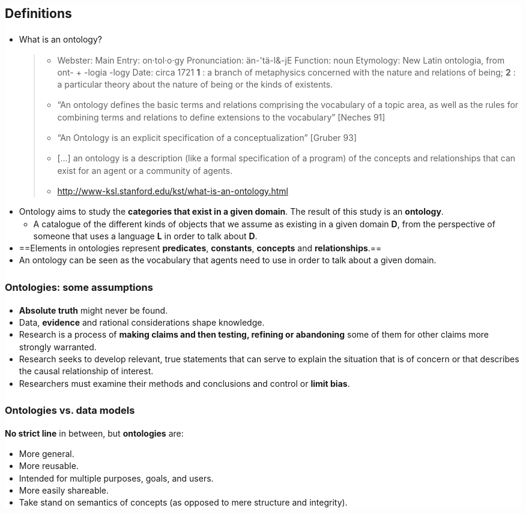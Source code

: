 
[//]: #(5,11,12)
## Definitions

* What is an ontology?
    > * Webster:
    Main Entry: on·tol·o·gy
    Pronunciation: än-'tä-l&-jE
    Function: noun
    Etymology: New Latin ontologia, from ont- + -logia -logy
    Date: circa 1721
    **1** : a branch of metaphysics concerned with the nature and relations of being;
    **2** : a particular theory about the nature of being or the kinds of existents.
    >
    >
    > * “An ontology defines the basic terms and relations comprising the vocabulary of a topic area, as well as the rules for combining terms and relations to define extensions to the vocabulary” [Neches 91]
    >
    >
    > * “An Ontology is an explicit specification of a conceptualization” [Gruber 93]
    >
    >
    > * […] an ontology is a description (like a formal specification of a program) of the concepts and relationships that can exist for an agent or a community of agents.
    >
    >
    > * http://www-ksl.stanford.edu/kst/what-is-an-ontology.html
* Ontology aims to study the **categories that exist in a given domain**. The result of this study is an **ontology**.
    * A catalogue of the different kinds of objects that we assume as existing in a given domain **D**, from the perspective of someone that uses a language **L** in order to talk about **D**.
* ==Elements in ontologies represent **predicates**, **constants**, **concepts** and **relationships**.==
* An ontology can be seen as the vocabulary that agents need to use in order to talk about a given domain.

### Ontologies: some assumptions

* **Absolute truth** might never be found.
* Data, **evidence** and rational considerations shape knowledge.
* Research is a process of **making claims and then testing, refining or abandoning** some of them for other claims more strongly warranted.
* Research seeks to develop relevant, true statements that can serve to explain the situation that is of concern or that describes the causal relationship of interest.
* Researchers must examine their methods and conclusions and control or **limit bias**.


### Ontologies vs. data models

**No strict line** in between, but **ontologies** are:
* More general.
* More reusable.
* Intended for multiple purposes, goals, and users.
* More easily shareable.
* Take stand on semantics of concepts (as opposed to mere structure and integrity).


[//]: # (Poner aqui link al pdf/quizas no es muy legal colgar las transpas de otros)
[//]: #(3,25,26,27,32)
[//]: #(4,)
[//]: #(6,7,8)
[//]: #(9,10)
[//]: #(18,19,20)
[//]: #(20,21,22,23,24)